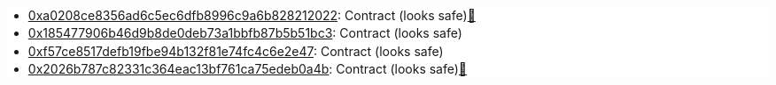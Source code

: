 - [0xa0208ce8356ad6c5ec6dfb8996c9a6b828212022](https://soneium.blockscout.com/address/0xa0208ce8356ad6c5ec6dfb8996c9a6b828212022): Contract (looks safe)[:ghost:](https://github.com/bgd-labs/aave-address-book "AaveV3Soneium.AAVE_PROTOCOL_DATA_PROVIDER")
- [0x185477906b46d9b8de0deb73a1bbfb87b5b51bc3](https://soneium.blockscout.com/address/0x185477906b46d9b8de0deb73a1bbfb87b5b51bc3): Contract (looks safe)
- [0xf57ce8517defb19fbe94b132f81e74fc4c6e2e47](https://soneium.blockscout.com/address/0xf57ce8517defb19fbe94b132f81e74fc4c6e2e47): Contract (looks safe)
- [0x2026b787c82331c364eac13bf761ca75edeb0a4b](https://soneium.blockscout.com/address/0x2026b787c82331c364eac13bf761ca75edeb0a4b): Contract (looks safe)[:ghost:](https://github.com/bgd-labs/aave-address-book "AaveV3Soneium.EMISSION_MANAGER")

